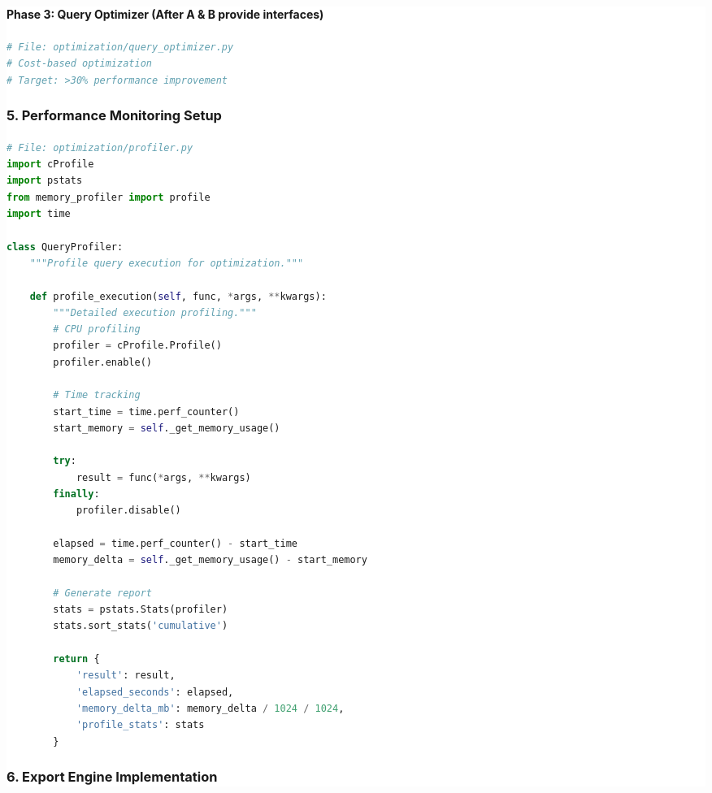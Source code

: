 #### Phase 3: Query Optimizer (After A & B provide interfaces)
```python
# File: optimization/query_optimizer.py
# Cost-based optimization
# Target: >30% performance improvement
```

### 5. Performance Monitoring Setup

```python
# File: optimization/profiler.py
import cProfile
import pstats
from memory_profiler import profile
import time

class QueryProfiler:
    """Profile query execution for optimization."""
    
    def profile_execution(self, func, *args, **kwargs):
        """Detailed execution profiling."""
        # CPU profiling
        profiler = cProfile.Profile()
        profiler.enable()
        
        # Time tracking
        start_time = time.perf_counter()
        start_memory = self._get_memory_usage()
        
        try:
            result = func(*args, **kwargs)
        finally:
            profiler.disable()
            
        elapsed = time.perf_counter() - start_time
        memory_delta = self._get_memory_usage() - start_memory
        
        # Generate report
        stats = pstats.Stats(profiler)
        stats.sort_stats('cumulative')
        
        return {
            'result': result,
            'elapsed_seconds': elapsed,
            'memory_delta_mb': memory_delta / 1024 / 1024,
            'profile_stats': stats
        }
```

### 6. Export Engine Implementation

